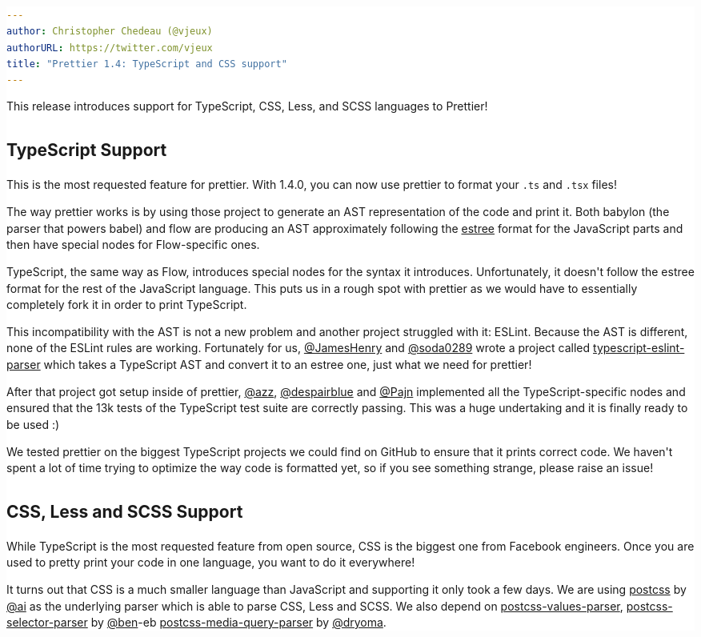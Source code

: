 ```yaml
---
author: Christopher Chedeau (@vjeux)
authorURL: https://twitter.com/vjeux
title: "Prettier 1.4: TypeScript and CSS support"
---
```


This release introduces support for TypeScript, CSS, Less, and SCSS languages to Prettier!





## TypeScript Support

This is the most requested feature for prettier. With 1.4.0, you can now use prettier to format your `.ts` and `.tsx` files!

The way prettier works is by using those project to generate an AST representation of the code and print it. Both babylon (the parser that powers babel) and flow are producing an AST approximately following the [estree](https://github.com/estree/estree) format for the JavaScript parts and then have special nodes for Flow-specific ones.

TypeScript, the same way as Flow, introduces special nodes for the syntax it introduces. Unfortunately, it doesn't follow the estree format for the rest of the JavaScript language. This puts us in a rough spot with prettier as we would have to essentially completely fork it in order to print TypeScript.

This incompatibility with the AST is not a new problem and another project struggled with it: ESLint. Because the AST is different, none of the ESLint rules are working. Fortunately for us, [@JamesHenry](https://github.com/JamesHenry) and [@soda0289](https://github.com/soda0289) wrote a project called [typescript-eslint-parser](https://github.com/eslint/typescript-eslint-parser) which takes a TypeScript AST and convert it to an estree one, just what we need for prettier!

After that project got setup inside of prettier, [@azz](https://github.com/azz), [@despairblue](https://github.com/despairblue) and [@Pajn](https://github.com/Pajn) implemented all the TypeScript-specific nodes and ensured that the 13k tests of the TypeScript test suite are correctly passing. This was a huge undertaking and it is finally ready to be used :)

We tested prettier on the biggest TypeScript projects we could find on GitHub to ensure that it prints correct code. We haven't spent a lot of time trying to optimize the way code is formatted yet, so if you see something strange, please raise an issue!

## CSS, Less and SCSS Support

While TypeScript is the most requested feature from open source, CSS is the biggest one from Facebook engineers. Once you are used to pretty print your code in one language, you want to do it everywhere!

It turns out that CSS is a much smaller language than JavaScript and supporting it only took a few days. We are using [postcss](https://github.com/postcss/postcss) by [@ai](https://github.com/ai) as the underlying parser which is able to parse CSS, Less and SCSS. We also depend on [postcss-values-parser](https://github.com/shellscape/postcss-values-parser), [postcss-selector-parser](https://github.com/postcss/postcss-selector-parser) by [@ben](https://github.com/ben)-eb [postcss-media-query-parser](https://github.com/dryoma/postcss-media-query-parser) by [@dryoma](https://github.com/dryoma).
